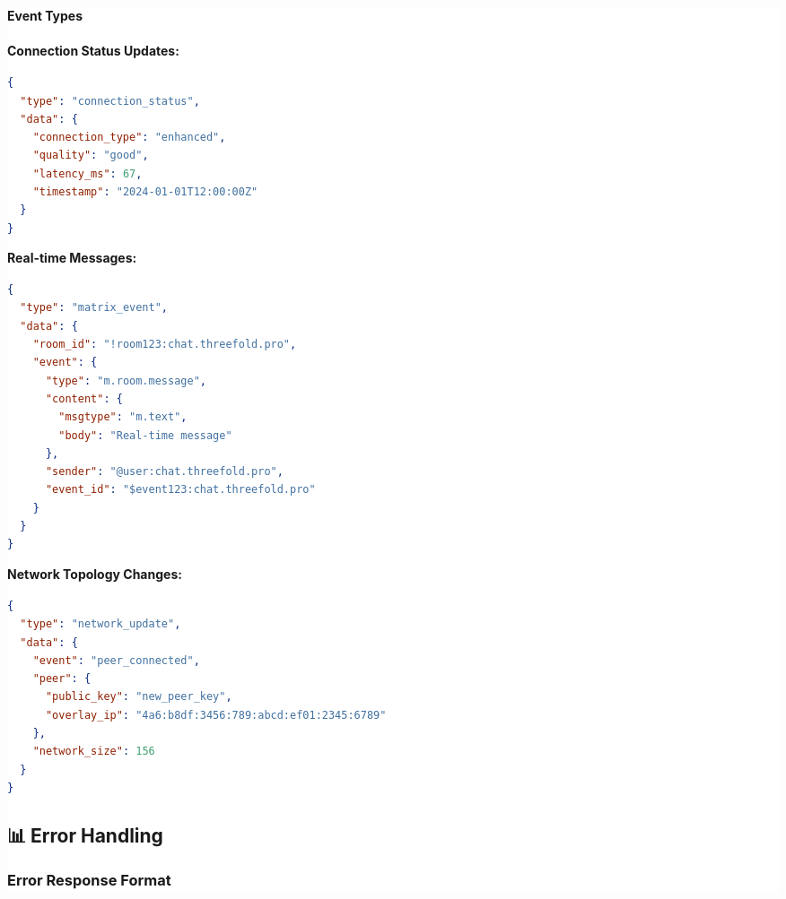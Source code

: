 #### Event Types

**Connection Status Updates:**
```json
{
  "type": "connection_status",
  "data": {
    "connection_type": "enhanced",
    "quality": "good",
    "latency_ms": 67,
    "timestamp": "2024-01-01T12:00:00Z"
  }
}
```

**Real-time Messages:**
```json
{
  "type": "matrix_event",
  "data": {
    "room_id": "!room123:chat.threefold.pro",
    "event": {
      "type": "m.room.message",
      "content": {
        "msgtype": "m.text",
        "body": "Real-time message"
      },
      "sender": "@user:chat.threefold.pro",
      "event_id": "$event123:chat.threefold.pro"
    }
  }
}
```

**Network Topology Changes:**
```json
{
  "type": "network_update",
  "data": {
    "event": "peer_connected",
    "peer": {
      "public_key": "new_peer_key",
      "overlay_ip": "4a6:b8df:3456:789:abcd:ef01:2345:6789"
    },
    "network_size": 156
  }
}
```

## 📊 Error Handling

### Error Response Format
